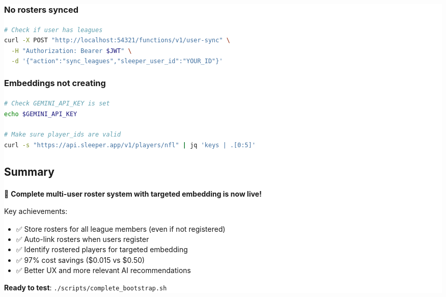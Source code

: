 ### No rosters synced
```bash
# Check if user has leagues
curl -X POST "http://localhost:54321/functions/v1/user-sync" \
  -H "Authorization: Bearer $JWT" \
  -d '{"action":"sync_leagues","sleeper_user_id":"YOUR_ID"}'
```

### Embeddings not creating
```bash
# Check GEMINI_API_KEY is set
echo $GEMINI_API_KEY

# Make sure player_ids are valid
curl -s "https://api.sleeper.app/v1/players/nfl" | jq 'keys | .[0:5]'
```

## Summary

🎉 **Complete multi-user roster system with targeted embedding is now live!**

Key achievements:
- ✅ Store rosters for all league members (even if not registered)
- ✅ Auto-link rosters when users register
- ✅ Identify rostered players for targeted embedding
- ✅ 97% cost savings ($0.015 vs $0.50)
- ✅ Better UX and more relevant AI recommendations

**Ready to test**: `./scripts/complete_bootstrap.sh`
